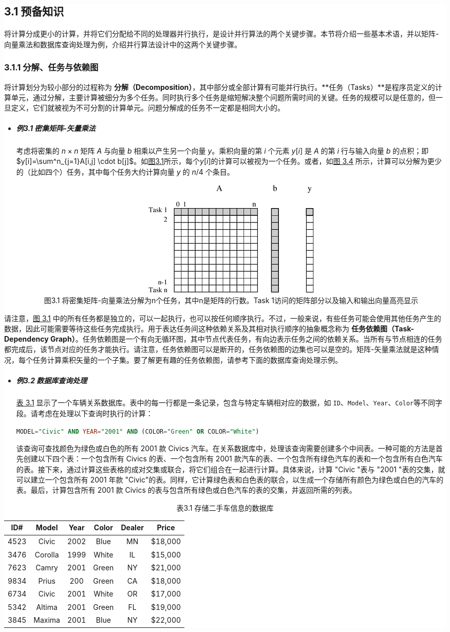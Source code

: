 ## 3.1 预备知识

将计算分成更小的计算，并将它们分配给不同的处理器并行执行，是设计并行算法的两个关键步骤。本节将介绍一些基本术语，并以矩阵-向量乘法和数据库查询处理为例，介绍并行算法设计中的这两个关键步骤。

### 3.1.1 分解、任务与依赖图

将计算划分为较小部分的过程称为 **分解（Decomposition）**，其中部分或全部计算有可能并行执行。**任务（Tasks）**是程序员定义的计算单元，通过分解，主要计算被细分为多个任务。同时执行多个任务是缩短解决整个问题所需时间的关键。任务的规模可以是任意的，但一旦定义，它们就被视为不可分割的计算单元。问题分解成的任务不一定都是相同大小的。

- ##### **例3.1 密集矩阵-矢量乘法**

  考虑将密集的 $n \times n$ 矩阵 $A$ 与向量 $b$ 相乘以产生另一个向量 $y$。乘积向量的第 $i$ 个元素 $y[i]$ 是 $A$ 的第 $i$ 行与输入向量 $b$ 的点积；即 $y[i]=\sum^n_{j=1}A[i,j] \cdot b[j]$。如[图3.1](#fig3.1)所示，每个$y[i]$的计算可以被视为一个任务。或者，如[图 3.4](#fig3.4) 所示，计算可以分解为更少的（比如四个）任务，其中每个任务大约计算向量 $y$ 的 $n/4$​ 个条目。

  <div align="center" name="fig3.1" id="fig3.1">
      <img src="./images/image-20240603201744827.png"/>
      <div>
          图3.1 将密集矩阵-向量乘法分解为n个任务，其中n是矩阵的行数。Task 1访问的矩阵部分以及输入和输出向量高亮显示
      </div>
  </div>

请注意，[图 3.1](#fig3.1) 中的所有任务都是独立的，可以一起执行，也可以按任何顺序执行。不过，一般来说，有些任务可能会使用其他任务产生的数据，因此可能需要等待这些任务完成执行。用于表达任务间这种依赖关系及其相对执行顺序的抽象概念称为 **任务依赖图（Task-Dependency Graph）**。任务依赖图是一个有向无循环图，其中节点代表任务，有向边表示任务之间的依赖关系。当所有与节点相连的任务都完成后，该节点对应的任务才能执行。请注意，任务依赖图可以是断开的，任务依赖图的边集也可以是空的。矩阵-矢量乘法就是这种情况，每个任务计算乘积矢量的一个子集。要了解更有趣的任务依赖图，请参考下面的数据库查询处理示例。

- ##### **例3.2 数据库查询处理**

  [表 3.1](#table3.1) 显示了一个车辆关系数据库。表中的每一行都是一条记录，包含与特定车辆相对应的数据，如 `ID`、`Model`、`Year`、`Color`等不同字段。请考虑在处理以下查询时执行的计算：

  ```sql
  MODEL="Civic" AND YEAR="2001" AND (COLOR="Green" OR COLOR="White")
  ```

  该查询可查找颜色为绿色或白色的所有 2001 款 Civics 汽车。在关系数据库中，处理该查询需要创建多个中间表。一种可能的方法是首先创建以下四个表：一个包含所有 Civics 的表、一个包含所有 2001 款汽车的表、一个包含所有绿色汽车的表和一个包含所有白色汽车的表。接下来，通过计算这些表格的成对交集或联合，将它们组合在一起进行计算。具体来说，计算 "Civic "表与 "2001 "表的交集，就可以建立一个包含所有 2001 年款 "Civic"的表。同样，它计算绿色表和白色表的联合，以生成一个存储所有颜色为绿色或白色的汽车的表。最后，计算包含所有 2001 款 Civics 的表与包含所有绿色或白色汽车的表的交集，并返回所需的列表。

<div align="center" name="table3.1" id="table3.1">表3.1 存储二手车信息的数据库</div>

| ID#  |  Model  | Year | Color | Dealer |  Price  |
| :--: | :-----: | :--: | :---: | :----: | :-----: |
| 4523 |  Civic  | 2002 | Blue  |   MN   | $18,000 |
| 3476 | Corolla | 1999 | White |   IL   | $15,000 |
| 7623 |  Camry  | 2001 | Green |   NY   | $21,000 |
| 9834 |  Prius  | 200  | Green |   CA   | $18,000 |
| 6734 |  Civic  | 2001 | White |   OR   | $17,000 |
| 5342 | Altima  | 2001 | Green |   FL   | $19,000 |
| 3845 | Maxima  | 2001 | Blue  |   NY   | $22,000 |